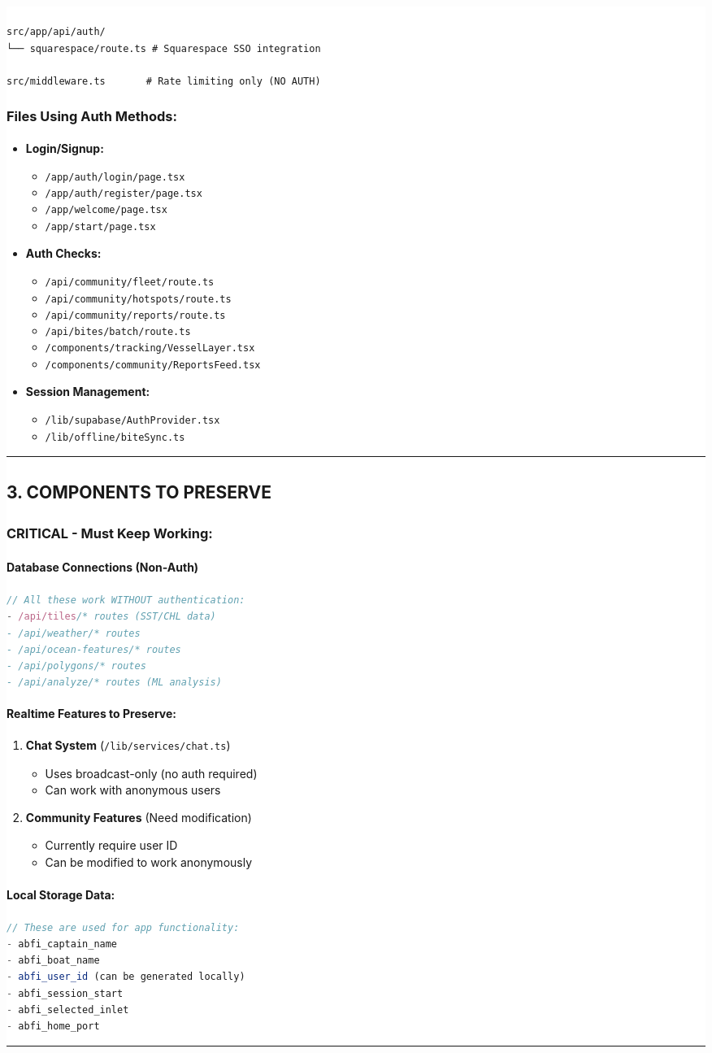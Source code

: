```

src/app/api/auth/
└── squarespace/route.ts # Squarespace SSO integration

src/middleware.ts       # Rate limiting only (NO AUTH)
```

### **Files Using Auth Methods:**
- **Login/Signup:** 
  - `/app/auth/login/page.tsx`
  - `/app/auth/register/page.tsx`
  - `/app/welcome/page.tsx`
  - `/app/start/page.tsx`

- **Auth Checks:**
  - `/api/community/fleet/route.ts`
  - `/api/community/hotspots/route.ts`
  - `/api/community/reports/route.ts`
  - `/api/bites/batch/route.ts`
  - `/components/tracking/VesselLayer.tsx`
  - `/components/community/ReportsFeed.tsx`

- **Session Management:**
  - `/lib/supabase/AuthProvider.tsx`
  - `/lib/offline/biteSync.ts`

---

## 3. COMPONENTS TO PRESERVE

### **CRITICAL - Must Keep Working:**

#### **Database Connections (Non-Auth)**
```typescript
// All these work WITHOUT authentication:
- /api/tiles/* routes (SST/CHL data)
- /api/weather/* routes
- /api/ocean-features/* routes
- /api/polygons/* routes
- /api/analyze/* routes (ML analysis)
```

#### **Realtime Features to Preserve:**
1. **Chat System** (`/lib/services/chat.ts`)
   - Uses broadcast-only (no auth required)
   - Can work with anonymous users

2. **Community Features** (Need modification)
   - Currently require user ID
   - Can be modified to work anonymously

#### **Local Storage Data:**
```javascript
// These are used for app functionality:
- abfi_captain_name
- abfi_boat_name
- abfi_user_id (can be generated locally)
- abfi_session_start
- abfi_selected_inlet
- abfi_home_port
```

---
